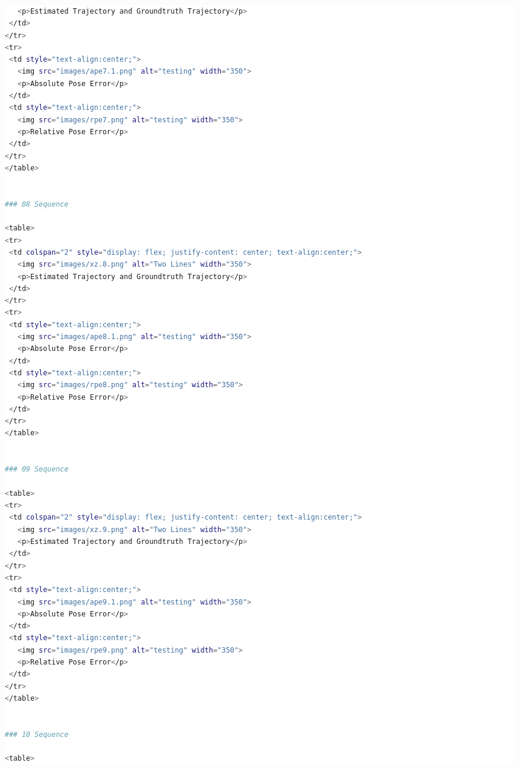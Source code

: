    ```bash
      <p>Estimated Trajectory and Groundtruth Trajectory</p>
    </td>
  </tr>
  <tr>
    <td style="text-align:center;">
      <img src="images/ape7.1.png" alt="testing" width="350">
      <p>Absolute Pose Error</p>
    </td>
    <td style="text-align:center;">
      <img src="images/rpe7.png" alt="testing" width="350">
      <p>Relative Pose Error</p>
    </td>
  </tr>
</table>


### 08 Sequence

<table>
  <tr>
    <td colspan="2" style="display: flex; justify-content: center; text-align:center;">
      <img src="images/xz.8.png" alt="Two Lines" width="350">
      <p>Estimated Trajectory and Groundtruth Trajectory</p>
    </td>
  </tr>
  <tr>
    <td style="text-align:center;">
      <img src="images/ape8.1.png" alt="testing" width="350">
      <p>Absolute Pose Error</p>
    </td>
    <td style="text-align:center;">
      <img src="images/rpe8.png" alt="testing" width="350">
      <p>Relative Pose Error</p>
    </td>
  </tr>
</table>


### 09 Sequence

<table>
  <tr>
    <td colspan="2" style="display: flex; justify-content: center; text-align:center;">
      <img src="images/xz.9.png" alt="Two Lines" width="350">
      <p>Estimated Trajectory and Groundtruth Trajectory</p>
    </td>
  </tr>
  <tr>
    <td style="text-align:center;">
      <img src="images/ape9.1.png" alt="testing" width="350">
      <p>Absolute Pose Error</p>
    </td>
    <td style="text-align:center;">
      <img src="images/rpe9.png" alt="testing" width="350">
      <p>Relative Pose Error</p>
    </td>
  </tr>
</table>


### 10 Sequence

<table>
   ```
